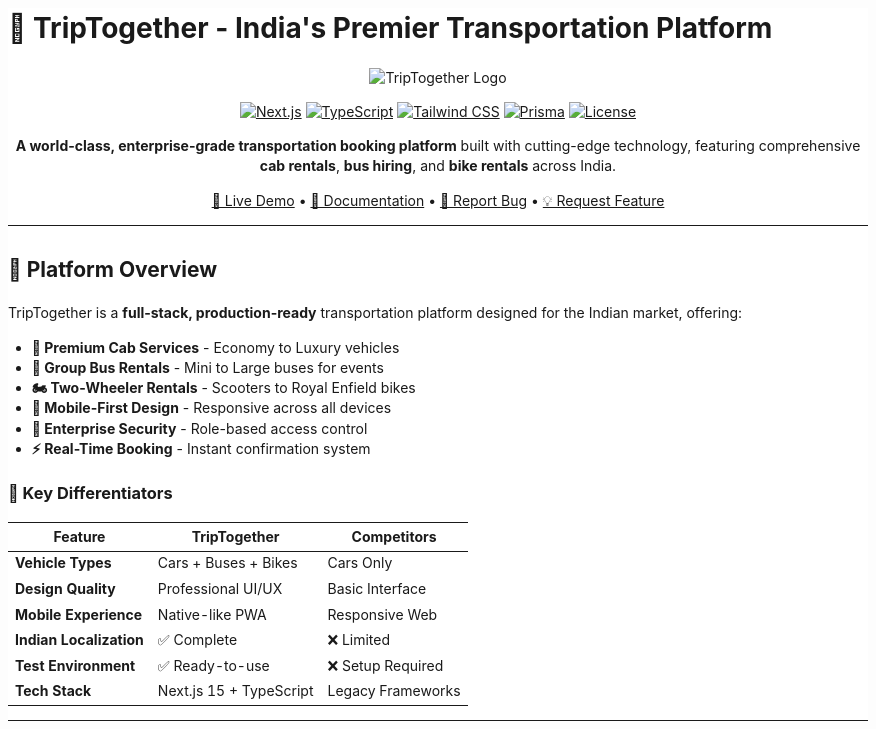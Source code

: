 # 🚀 TripTogether - India's Premier Transportation Platform

<div align="center">

![TripTogether Logo](https://img.shields.io/badge/TripTogether-Transportation%20Platform-blue?style=for-the-badge&logo=car&logoColor=white)

[![Next.js](https://img.shields.io/badge/Next.js-15.0-black?style=flat-square&logo=next.js)](https://nextjs.org/)
[![TypeScript](https://img.shields.io/badge/TypeScript-5.0-blue?style=flat-square&logo=typescript)](https://www.typescriptlang.org/)
[![Tailwind CSS](https://img.shields.io/badge/Tailwind-3.4-38B2AC?style=flat-square&logo=tailwind-css)](https://tailwindcss.com/)
[![Prisma](https://img.shields.io/badge/Prisma-5.0-2D3748?style=flat-square&logo=prisma)](https://www.prisma.io/)
[![License](https://img.shields.io/badge/License-MIT-green?style=flat-square)](LICENSE)

**A world-class, enterprise-grade transportation booking platform** built with cutting-edge technology, featuring comprehensive **cab rentals**, **bus hiring**, and **bike rentals** across India.

[🚀 Live Demo](https://trip-together-seven.vercel.app) • [📖 Documentation](docs/) • [🐛 Report Bug](issues/) • [💡 Request Feature](issues/)

</div>

---

## 🌟 **Platform Overview**

TripTogether is a **full-stack, production-ready** transportation platform designed for the Indian market, offering:

- **🚕 Premium Cab Services** - Economy to Luxury vehicles
- **🚌 Group Bus Rentals** - Mini to Large buses for events
- **🏍️ Two-Wheeler Rentals** - Scooters to Royal Enfield bikes
- **📱 Mobile-First Design** - Responsive across all devices
- **🔐 Enterprise Security** - Role-based access control
- **⚡ Real-Time Booking** - Instant confirmation system

### **🎯 Key Differentiators**

| Feature | TripTogether | Competitors |
|---------|--------------|-------------|
| **Vehicle Types** | Cars + Buses + Bikes | Cars Only |
| **Design Quality** | Professional UI/UX | Basic Interface |
| **Mobile Experience** | Native-like PWA | Responsive Web |
| **Indian Localization** | ✅ Complete | ❌ Limited |
| **Test Environment** | ✅ Ready-to-use | ❌ Setup Required |
| **Tech Stack** | Next.js 15 + TypeScript | Legacy Frameworks |

---